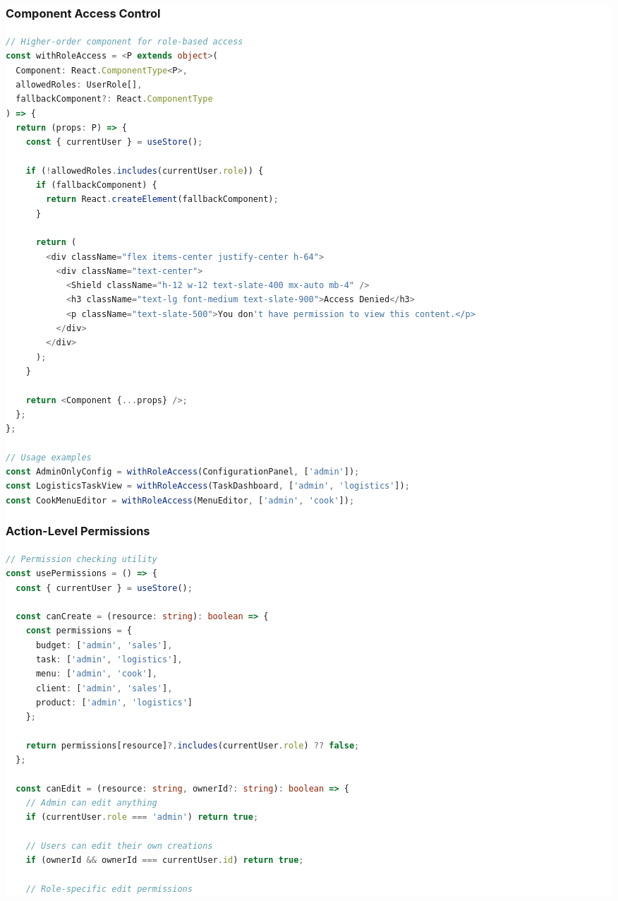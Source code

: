 
### **Component Access Control**
```typescript
// Higher-order component for role-based access
const withRoleAccess = <P extends object>(
  Component: React.ComponentType<P>,
  allowedRoles: UserRole[],
  fallbackComponent?: React.ComponentType
) => {
  return (props: P) => {
    const { currentUser } = useStore();
    
    if (!allowedRoles.includes(currentUser.role)) {
      if (fallbackComponent) {
        return React.createElement(fallbackComponent);
      }
      
      return (
        <div className="flex items-center justify-center h-64">
          <div className="text-center">
            <Shield className="h-12 w-12 text-slate-400 mx-auto mb-4" />
            <h3 className="text-lg font-medium text-slate-900">Access Denied</h3>
            <p className="text-slate-500">You don't have permission to view this content.</p>
          </div>
        </div>
      );
    }
    
    return <Component {...props} />;
  };
};

// Usage examples
const AdminOnlyConfig = withRoleAccess(ConfigurationPanel, ['admin']);
const LogisticsTaskView = withRoleAccess(TaskDashboard, ['admin', 'logistics']);
const CookMenuEditor = withRoleAccess(MenuEditor, ['admin', 'cook']);
```

### **Action-Level Permissions**
```typescript
// Permission checking utility
const usePermissions = () => {
  const { currentUser } = useStore();
  
  const canCreate = (resource: string): boolean => {
    const permissions = {
      budget: ['admin', 'sales'],
      task: ['admin', 'logistics'],
      menu: ['admin', 'cook'],
      client: ['admin', 'sales'],
      product: ['admin', 'logistics']
    };
    
    return permissions[resource]?.includes(currentUser.role) ?? false;
  };
  
  const canEdit = (resource: string, ownerId?: string): boolean => {
    // Admin can edit anything
    if (currentUser.role === 'admin') return true;
    
    // Users can edit their own creations
    if (ownerId && ownerId === currentUser.id) return true;
    
    // Role-specific edit permissions
```